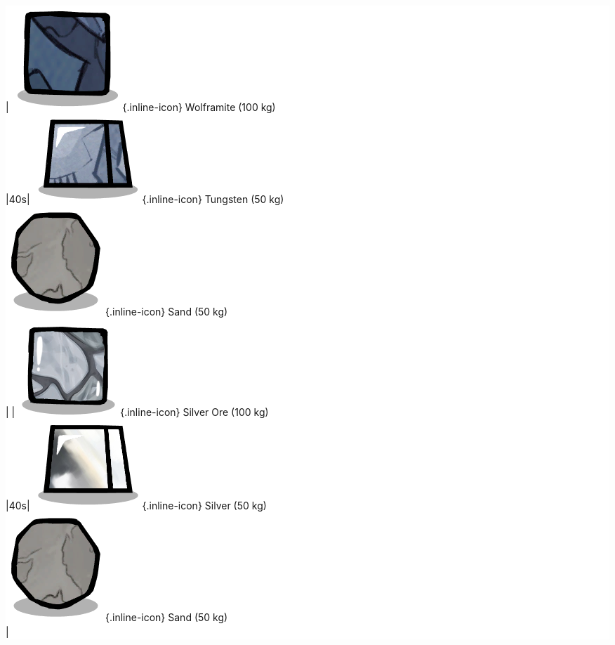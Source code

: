 | ![Wolframite](/assets/images/elements/Wolframite.png){.inline-icon} Wolframite (100 kg)<br>|40s| ![Tungsten](/assets/images/elements/Tungsten.png){.inline-icon} Tungsten (50 kg)<br> ![Sand](/assets/images/elements/Sand.png){.inline-icon} Sand (50 kg)<br>|
| ![ArgentiteOre](/assets/images/elements/ArgentiteOre.png){.inline-icon} Silver Ore (100 kg)<br>|40s| ![SolidSilver](/assets/images/elements/SolidSilver.png){.inline-icon} Silver (50 kg)<br> ![Sand](/assets/images/elements/Sand.png){.inline-icon} Sand (50 kg)<br>|